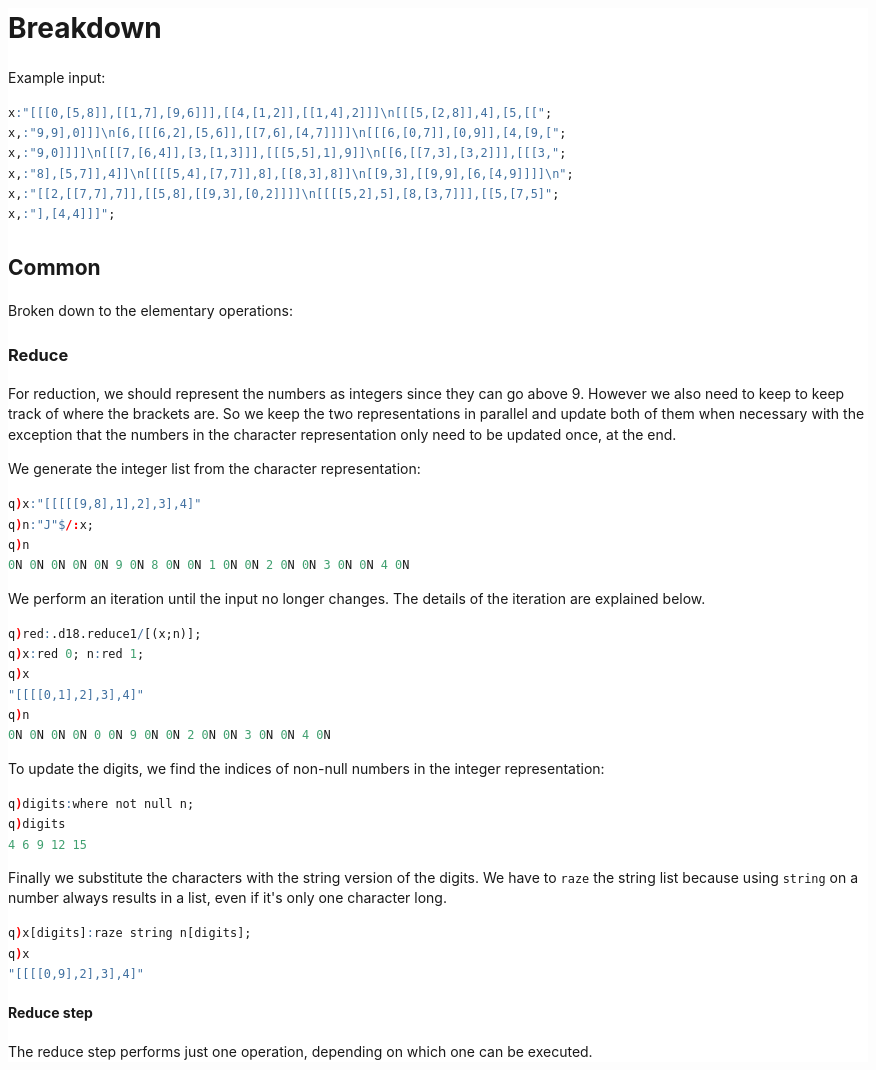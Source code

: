 # Breakdown
Example input:
```q
x:"[[[0,[5,8]],[[1,7],[9,6]]],[[4,[1,2]],[[1,4],2]]]\n[[[5,[2,8]],4],[5,[[";
x,:"9,9],0]]]\n[6,[[[6,2],[5,6]],[[7,6],[4,7]]]]\n[[[6,[0,7]],[0,9]],[4,[9,[";
x,:"9,0]]]]\n[[[7,[6,4]],[3,[1,3]]],[[[5,5],1],9]]\n[[6,[[7,3],[3,2]]],[[[3,";
x,:"8],[5,7]],4]]\n[[[[5,4],[7,7]],8],[[8,3],8]]\n[[9,3],[[9,9],[6,[4,9]]]]\n";
x,:"[[2,[[7,7],7]],[[5,8],[[9,3],[0,2]]]]\n[[[[5,2],5],[8,[3,7]]],[[5,[7,5]";
x,:"],[4,4]]]";
```

## Common
Broken down to the elementary operations:

### Reduce
For reduction, we should represent the numbers as integers since they can go above 9. However we
also need to keep to keep track of where the brackets are. So we keep the two representations in
parallel and update both of them when necessary with the exception that the numbers in the character
representation only need to be updated once, at the end.

We generate the integer list from the character representation:
```q
q)x:"[[[[[9,8],1],2],3],4]"
q)n:"J"$/:x;
q)n
0N 0N 0N 0N 0N 9 0N 8 0N 0N 1 0N 0N 2 0N 0N 3 0N 0N 4 0N
```
We perform an iteration until the input no longer changes. The details of the iteration are
explained below.
```q
q)red:.d18.reduce1/[(x;n)];
q)x:red 0; n:red 1;
q)x
"[[[[0,1],2],3],4]"
q)n
0N 0N 0N 0N 0 0N 9 0N 0N 2 0N 0N 3 0N 0N 4 0N
```
To update the digits, we find the indices of non-null numbers in the integer representation:
```q
q)digits:where not null n;
q)digits
4 6 9 12 15
```
Finally we substitute the characters with the string version of the digits. We have to `raze` the
string list because using `string` on a number always results in a list, even if it's only one
character long.
```q
q)x[digits]:raze string n[digits];
q)x
"[[[[0,9],2],3],4]"
```
#### Reduce step
The reduce step performs just one operation, depending on which one can be executed.
